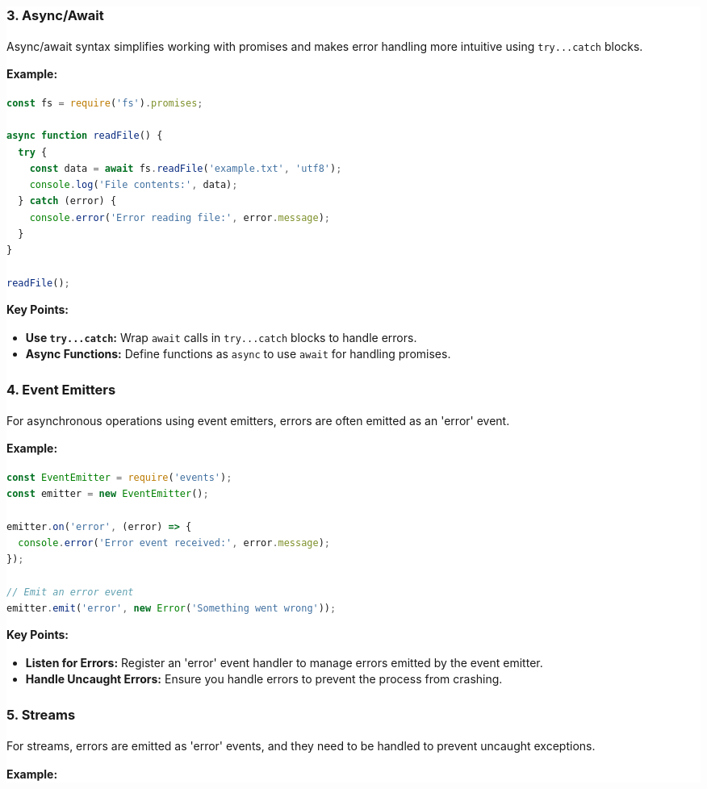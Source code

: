 ### **3. Async/Await**

Async/await syntax simplifies working with promises and makes error handling more intuitive using `try...catch` blocks.

**Example:**

```javascript
const fs = require('fs').promises;

async function readFile() {
  try {
    const data = await fs.readFile('example.txt', 'utf8');
    console.log('File contents:', data);
  } catch (error) {
    console.error('Error reading file:', error.message);
  }
}

readFile();
```

**Key Points:**
- **Use `try...catch`:** Wrap `await` calls in `try...catch` blocks to handle errors.
- **Async Functions:** Define functions as `async` to use `await` for handling promises.

### **4. Event Emitters**

For asynchronous operations using event emitters, errors are often emitted as an 'error' event.

**Example:**

```javascript
const EventEmitter = require('events');
const emitter = new EventEmitter();

emitter.on('error', (error) => {
  console.error('Error event received:', error.message);
});

// Emit an error event
emitter.emit('error', new Error('Something went wrong'));
```

**Key Points:**
- **Listen for Errors:** Register an 'error' event handler to manage errors emitted by the event emitter.
- **Handle Uncaught Errors:** Ensure you handle errors to prevent the process from crashing.

### **5. Streams**

For streams, errors are emitted as 'error' events, and they need to be handled to prevent uncaught exceptions.

**Example:**
